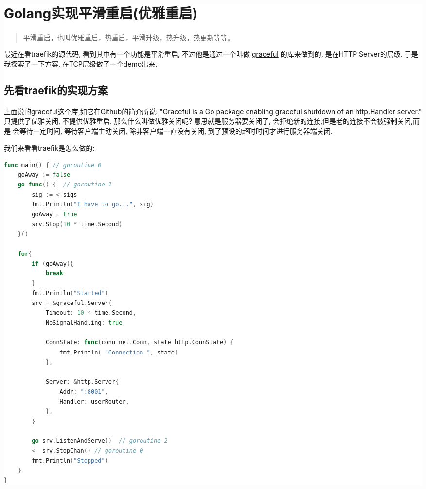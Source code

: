 # Golang实现平滑重启(优雅重启)

> 平滑重启，也叫优雅重启，热重启，平滑升级，热升级，热更新等等。

最近在看traefik的源代码, 看到其中有一个功能是平滑重启, 不过他是通过一个叫做 [graceful](https://github.com/tylerb/graceful)
的库来做到的, 是在HTTP Server的层级. 于是我探索了一下方案, 在TCP层级做了一个demo出来.

## 先看traefik的实现方案

上面说的graceful这个库,如它在Github的简介所说: "Graceful is a Go package enabling graceful shutdown of an http.Handler server."
只提供了优雅关闭, 不提供优雅重启. 那么什么叫做优雅关闭呢? 意思就是服务器要关闭了, 会拒绝新的连接,但是老的连接不会被强制关闭,而是
会等待一定时间, 等待客户端主动关闭, 除非客户端一直没有关闭, 到了预设的超时时间才进行服务器端关闭.

我们来看看traefik是怎么做的:

```go
func main() { // goroutine 0
	goAway := false
	go func() {  // goroutine 1
		sig := <-sigs
		fmt.Println("I have to go...", sig)
		goAway = true
		srv.Stop(10 * time.Second)
	}()

	for{
		if (goAway){
			break
		}
		fmt.Println("Started")
		srv = &graceful.Server{
			Timeout: 10 * time.Second,
			NoSignalHandling: true,

			ConnState: func(conn net.Conn, state http.ConnState) {
				fmt.Println( "Connection ", state)
			},

			Server: &http.Server{
				Addr: ":8001",
				Handler: userRouter,
			},
		}

		go srv.ListenAndServe()  // goroutine 2
		<- srv.StopChan() // goroutine 0
		fmt.Println("Stopped")
	}
}
```
